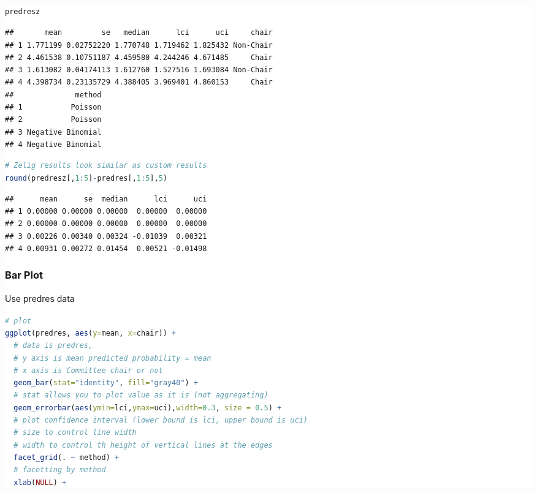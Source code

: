 ``` r
predresz
```

    ##       mean         se   median      lci      uci     chair
    ## 1 1.771199 0.02752220 1.770748 1.719462 1.825432 Non-Chair
    ## 2 4.461538 0.10751187 4.459580 4.244246 4.671485     Chair
    ## 3 1.613082 0.04174113 1.612760 1.527516 1.693084 Non-Chair
    ## 4 4.398734 0.23135729 4.388405 3.969401 4.860153     Chair
    ##              method
    ## 1           Poisson
    ## 2           Poisson
    ## 3 Negative Binomial
    ## 4 Negative Binomial

``` r
# Zelig results look similar as custom results
round(predresz[,1:5]-predres[,1:5],5)
```

    ##      mean      se  median      lci      uci
    ## 1 0.00000 0.00000 0.00000  0.00000  0.00000
    ## 2 0.00000 0.00000 0.00000  0.00000  0.00000
    ## 3 0.00226 0.00340 0.00324 -0.01039  0.00321
    ## 4 0.00931 0.00272 0.01454  0.00521 -0.01498

### Bar Plot

Use predres data

``` r
# plot 
ggplot(predres, aes(y=mean, x=chair)) + 
  # data is predres, 
  # y axis is mean predicted probability = mean
  # x axis is Committee chair or not
  geom_bar(stat="identity", fill="gray40") + 
  # stat allows you to plot value as it is (not aggregating)
  geom_errorbar(aes(ymin=lci,ymax=uci),width=0.3, size = 0.5) + 
  # plot confidence interval (lower bound is lci, upper bound is uci)
  # size to control line width
  # width to control th height of vertical lines at the edges
  facet_grid(. ~ method) +
  # facetting by method
  xlab(NULL) + 
```